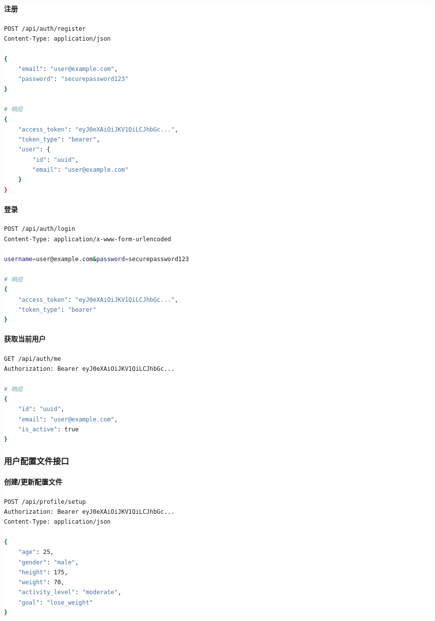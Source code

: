 #### 注册
```bash
POST /api/auth/register
Content-Type: application/json

{
    "email": "user@example.com",
    "password": "securepassword123"
}

# 响应
{
    "access_token": "eyJ0eXAiOiJKV1QiLCJhbGc...",
    "token_type": "bearer",
    "user": {
        "id": "uuid",
        "email": "user@example.com"
    }
}
```

#### 登录
```bash
POST /api/auth/login
Content-Type: application/x-www-form-urlencoded

username=user@example.com&password=securepassword123

# 响应
{
    "access_token": "eyJ0eXAiOiJKV1QiLCJhbGc...",
    "token_type": "bearer"
}
```

#### 获取当前用户
```bash
GET /api/auth/me
Authorization: Bearer eyJ0eXAiOiJKV1QiLCJhbGc...

# 响应
{
    "id": "uuid",
    "email": "user@example.com",
    "is_active": true
}
```

### 用户配置文件接口

#### 创建/更新配置文件
```bash
POST /api/profile/setup
Authorization: Bearer eyJ0eXAiOiJKV1QiLCJhbGc...
Content-Type: application/json

{
    "age": 25,
    "gender": "male",
    "height": 175,
    "weight": 70,
    "activity_level": "moderate",
    "goal": "lose_weight"
}
```
